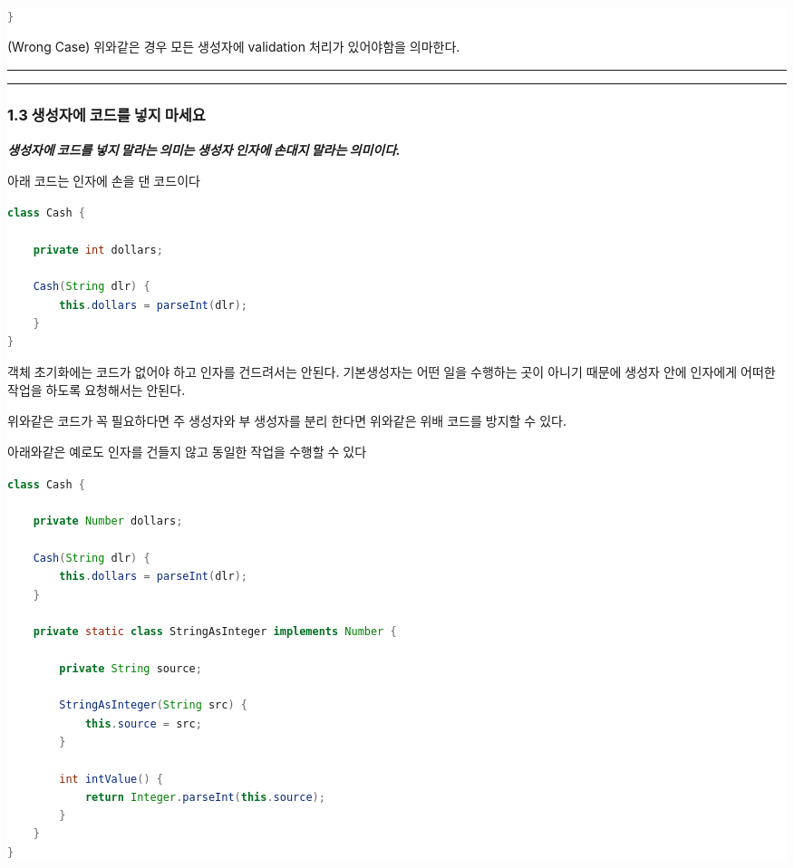 ```java
}
```

(Wrong Case) 위와같은 경우 모든 생성자에 validation 처리가 있어야함을 의마한다.

---
---

### 1.3 생성자에 코드를 넣지 마세요

***생성자에 코드를 넣지 말라는 의미는 생성자 인자에 손대지 말라는 의미이다.***

아래 코드는 인자에 손을 댄 코드이다

```java
class Cash {

    private int dollars;

    Cash(String dlr) {
        this.dollars = parseInt(dlr);
    }
}
```

객체 초기화에는 코드가 없어야 하고 인자를 건드려서는 안된다. 기본생성자는 어떤 일을 수행하는 곳이 아니기 때문에 생성자 안에 인자에게 어떠한 작업을 하도록 요청해서는 안된다.

위와같은 코드가 꼭 필요하다면 주 생성자와 부 생성자를 분리 한다면 위와같은 위배 코드를 방지할 수 있다.

아래와같은 예로도 인자를 건들지 않고 동일한 작업을 수행할 수 있다

```java
class Cash {

    private Number dollars;

    Cash(String dlr) {
        this.dollars = parseInt(dlr);
    }

    private static class StringAsInteger implements Number {

        private String source;

        StringAsInteger(String src) {
            this.source = src;
        }

        int intValue() {
            return Integer.parseInt(this.source);
        }
    }
}
```
